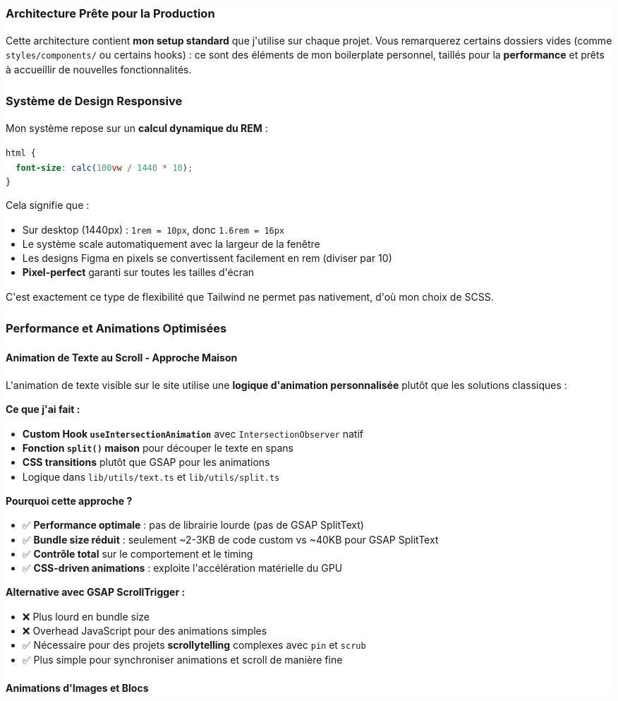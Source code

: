 ### Architecture Prête pour la Production

Cette architecture contient **mon setup standard** que j'utilise sur chaque projet. Vous remarquerez certains dossiers vides (comme `styles/components/` ou certains hooks) : ce sont des éléments de mon boilerplate personnel, taillés pour la **performance** et prêts à accueillir de nouvelles fonctionnalités.

### Système de Design Responsive

Mon système repose sur un **calcul dynamique du REM** :

```scss
html {
  font-size: calc(100vw / 1440 * 10);
}
```

Cela signifie que :

- Sur desktop (1440px) : `1rem = 10px`, donc `1.6rem = 16px`
- Le système scale automatiquement avec la largeur de la fenêtre
- Les designs Figma en pixels se convertissent facilement en rem (diviser par 10)
- **Pixel-perfect** garanti sur toutes les tailles d'écran

C'est exactement ce type de flexibilité que Tailwind ne permet pas nativement, d'où mon choix de SCSS.

### Performance et Animations Optimisées

#### Animation de Texte au Scroll - Approche Maison

L'animation de texte visible sur le site utilise une **logique d'animation personnalisée** plutôt que les solutions classiques :

**Ce que j'ai fait :**

- **Custom Hook `useIntersectionAnimation`** avec `IntersectionObserver` natif
- **Fonction `split()` maison** pour découper le texte en spans
- **CSS transitions** plutôt que GSAP pour les animations
- Logique dans `lib/utils/text.ts` et `lib/utils/split.ts`

**Pourquoi cette approche ?**

- ✅ **Performance optimale** : pas de librairie lourde (pas de GSAP SplitText)
- ✅ **Bundle size réduit** : seulement ~2-3KB de code custom vs ~40KB pour GSAP SplitText
- ✅ **Contrôle total** sur le comportement et le timing
- ✅ **CSS-driven animations** : exploite l'accélération matérielle du GPU

**Alternative avec GSAP ScrollTrigger :**

- ❌ Plus lourd en bundle size
- ❌ Overhead JavaScript pour des animations simples
- ✅ Nécessaire pour des projets **scrollytelling** complexes avec `pin` et `scrub`
- ✅ Plus simple pour synchroniser animations et scroll de manière fine

#### Animations d'Images et Blocs

